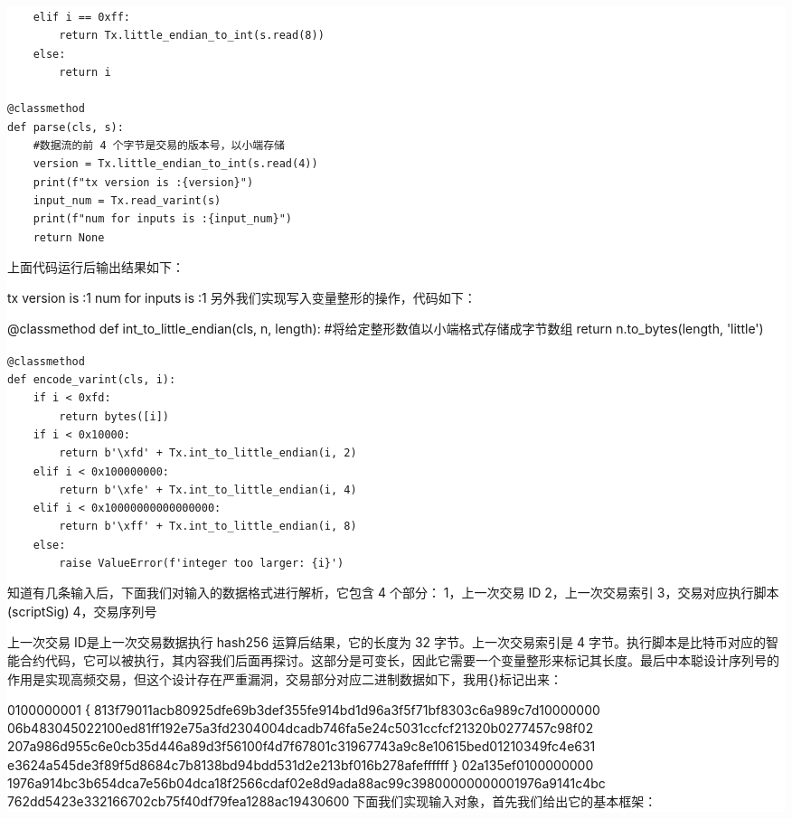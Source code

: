         elif i == 0xff:
            return Tx.little_endian_to_int(s.read(8))
        else:
            return i

    @classmethod
    def parse(cls, s):
        #数据流的前 4 个字节是交易的版本号，以小端存储
        version = Tx.little_endian_to_int(s.read(4))
        print(f"tx version is :{version}")
        input_num = Tx.read_varint(s)
        print(f"num for inputs is :{input_num}")
        return None
上面代码运行后输出结果如下：

tx version is :1
num for inputs is :1
另外我们实现写入变量整形的操作，代码如下：

   @classmethod
    def int_to_little_endian(cls, n, length):
        #将给定整形数值以小端格式存储成字节数组
        return n.to_bytes(length, 'little')

    @classmethod
    def encode_varint(cls, i):
        if i < 0xfd:
            return bytes([i])
        if i < 0x10000:
            return b'\xfd' + Tx.int_to_little_endian(i, 2)
        elif i < 0x100000000:
            return b'\xfe' + Tx.int_to_little_endian(i, 4)
        elif i < 0x10000000000000000:
            return b'\xff' + Tx.int_to_little_endian(i, 8)
        else:
            raise ValueError(f'integer too larger: {i}')
知道有几条输入后，下面我们对输入的数据格式进行解析，它包含 4 个部分：
1，上一次交易 ID
2，上一次交易索引
3，交易对应执行脚本(scriptSig)
4，交易序列号

上一次交易 ID是上一次交易数据执行 hash256 运算后结果，它的长度为 32 字节。上一次交易索引是 4 字节。执行脚本是比特币对应的智能合约代码，它可以被执行，其内容我们后面再探讨。这部分是可变长，因此它需要一个变量整形来标记其长度。最后中本聪设计序列号的作用是实现高频交易，但这个设计存在严重漏洞，交易部分对应二进制数据如下，我用{}标记出来：

0100000001
{ 813f79011acb80925dfe69b3def355fe914bd1d96a3f5f71bf8303c6a989c7d10000000
06b483045022100ed81ff192e75a3fd2304004dcadb746fa5e24c5031ccfcf21320b0277457c98f02
207a986d955c6e0cb35d446a89d3f56100f4d7f67801c31967743a9c8e10615bed01210349fc4e631
e3624a545de3f89f5d8684c7b8138bd94bdd531d2e213bf016b278afeffffff }
02a135ef0100000000
1976a914bc3b654dca7e56b04dca18f2566cdaf02e8d9ada88ac99c39800000000001976a9141c4bc
762dd5423e332166702cb75f40df79fea1288ac19430600
下面我们实现输入对象，首先我们给出它的基本框架：
